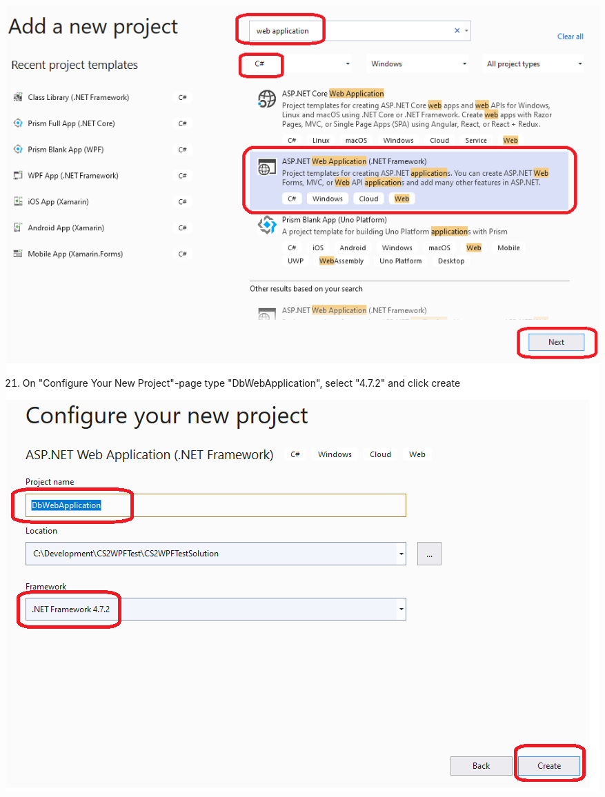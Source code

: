 ![picture](img/img00rm10.png)

21. On "Configure Your New Project"-page type "DbWebApplication", select "4.7.2" and click create

![picture](img/img00rm11.png)
